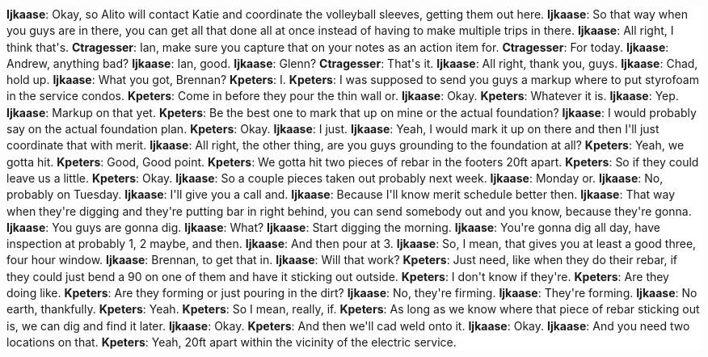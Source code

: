 **Ijkaase**: Okay, so Alito will contact Katie and coordinate the volleyball sleeves, getting them out here.
**Ijkaase**: So that way when you guys are in there, you can get all that done all at once instead of having to make multiple trips in there.
**Ijkaase**: All right, I think that's.
**Ctragesser**: Ian, make sure you capture that on your notes as an action item for.
**Ctragesser**: For today.
**Ijkaase**: Andrew, anything bad?
**Ijkaase**: Ian, good.
**Ijkaase**: Glenn?
**Ctragesser**: That's it.
**Ijkaase**: All right, thank you, guys.
**Ijkaase**: Chad, hold up.
**Ijkaase**: What you got, Brennan?
**Kpeters**: I.
**Kpeters**: I was supposed to send you guys a markup where to put styrofoam in the service condos.
**Kpeters**: Come in before they pour the thin wall or.
**Ijkaase**: Okay.
**Kpeters**: Whatever it is.
**Ijkaase**: Yep.
**Ijkaase**: Markup on that yet.
**Kpeters**: Be the best one to mark that up on mine or the actual foundation?
**Ijkaase**: I would probably say on the actual foundation plan.
**Kpeters**: Okay.
**Ijkaase**: I just.
**Ijkaase**: Yeah, I would mark it up on there and then I'll just coordinate that with merit.
**Ijkaase**: All right, the other thing, are you guys grounding to the foundation at all?
**Kpeters**: Yeah, we gotta hit.
**Kpeters**: Good, Good point.
**Kpeters**: We gotta hit two pieces of rebar in the footers 20ft apart.
**Kpeters**: So if they could leave us a little.
**Kpeters**: Okay.
**Ijkaase**: So a couple pieces taken out probably next week.
**Ijkaase**: Monday or.
**Ijkaase**: No, probably on Tuesday.
**Ijkaase**: I'll give you a call and.
**Ijkaase**: Because I'll know merit schedule better then.
**Ijkaase**: That way when they're digging and they're putting bar in right behind, you can send somebody out and you know, because they're gonna.
**Ijkaase**: You guys are gonna dig.
**Ijkaase**: What?
**Ijkaase**: Start digging the morning.
**Ijkaase**: You're gonna dig all day, have inspection at probably 1, 2 maybe, and then.
**Ijkaase**: And then pour at 3.
**Ijkaase**: So, I mean, that gives you at least a good three, four hour window.
**Ijkaase**: Brennan, to get that in.
**Ijkaase**: Will that work?
**Kpeters**: Just need, like when they do their rebar, if they could just bend a 90 on one of them and have it sticking out outside.
**Kpeters**: I don't know if they're.
**Kpeters**: Are they doing like.
**Kpeters**: Are they forming or just pouring in the dirt?
**Ijkaase**: No, they're firming.
**Ijkaase**: They're forming.
**Ijkaase**: No earth, thankfully.
**Kpeters**: Yeah.
**Kpeters**: So I mean, really, if.
**Kpeters**: As long as we know where that piece of rebar sticking out is, we can dig and find it later.
**Ijkaase**: Okay.
**Kpeters**: And then we'll cad weld onto it.
**Ijkaase**: Okay.
**Ijkaase**: And you need two locations on that.
**Kpeters**: Yeah, 20ft apart within the vicinity of the electric service.